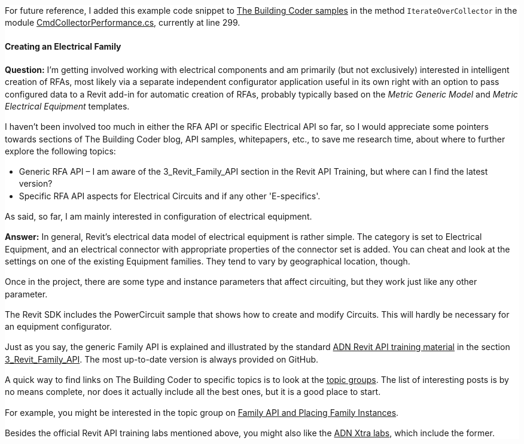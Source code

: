 
For future reference, I added this example code snippet
to [The Building Coder samples](https://github.com/jeremytammik/the_building_coder_samples)
in the method `IterateOverCollector` in the
module [CmdCollectorPerformance.cs](https://github.com/jeremytammik/the_building_coder_samples/blob/master/BuildingCoder/BuildingCoder/CmdCollectorPerformance.cs),
currently at line 299.


#### <a name="4"></a>Creating an Electrical Family

**Question:**
I’m getting involved working with electrical components and am primarily (but not exclusively) interested in intelligent creation of RFAs, most likely via a separate independent configurator application useful in its own right with an option to pass configured data to a Revit add-in for automatic creation of RFAs, probably typically based on the *Metric Generic Model* and *Metric Electrical Equipment* templates.

I haven’t been involved too much in either the RFA API or specific Electrical API so far, so I would appreciate some pointers towards sections of The Building Coder blog, API samples, whitepapers, etc., to save me research time, about where to further explore the following topics:

- Generic RFA API &ndash; I am aware of the 3_Revit_Family_API section in the Revit API Training, but where can I find the latest version?
- Specific RFA API aspects for Electrical Circuits and if any other 'E-specifics'.

As said, so far, I am mainly interested in configuration of electrical equipment.

**Answer:**
In general, Revit’s electrical data model of electrical equipment is rather simple.
The category is set to Electrical Equipment, and an electrical connector with appropriate properties of the connector set is added.
You can cheat and look at the settings on one of the existing Equipment families.
They tend to vary by geographical location, though.

Once in the project, there are some type and instance parameters that affect circuiting, but they work just like any other parameter.

The Revit SDK includes the PowerCircuit sample that shows how to create and modify Circuits.
This will hardly be necessary for an equipment configurator.

Just as you say, the generic Family API is explained and illustrated by the
standard [ADN Revit API training material](https://github.com/ADN-DevTech/RevitTrainingMaterial) in
the section [3_Revit_Family_API](https://github.com/ADN-DevTech/RevitTrainingMaterial/tree/master/Labs/3_Revit_Family_API).
The most up-to-date version is always provided on GitHub.

A quick way to find links on The Building Coder to specific topics is to look at
the [topic groups](http://thebuildingcoder.typepad.com/blog/about-the-author.html#5).
The list of interesting posts is by no means complete, nor does it actually include all the best ones, but it is a good place to start.

For example, you might be interested in
the topic group on [Family API and Placing Family Instances](http://thebuildingcoder.typepad.com/blog/about-the-author.html#5.25).

Besides the official Revit API training labs mentioned above, you might also like
the [ADN Xtra labs](https://github.com/jeremytammik/AdnRevitApiLabsXtra), which include the former.

